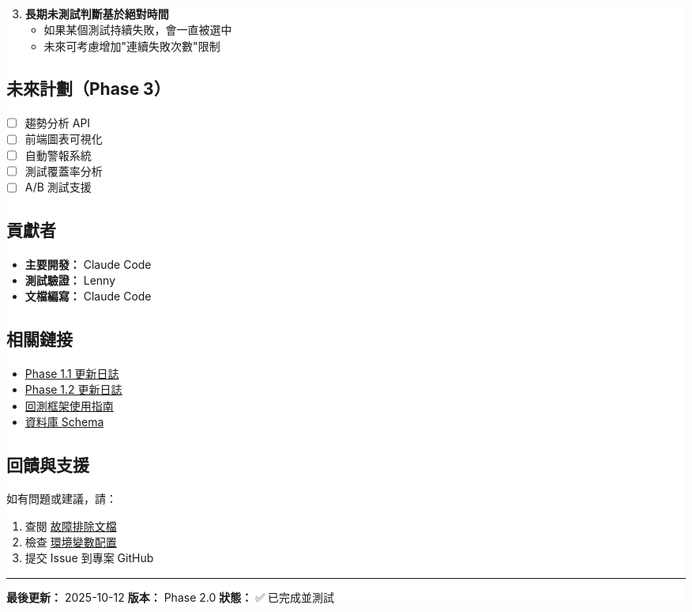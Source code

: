 3. **長期未測試判斷基於絕對時間**
   - 如果某個測試持續失敗，會一直被選中
   - 未來可考慮增加"連續失敗次數"限制

## 未來計劃（Phase 3）

- [ ] 趨勢分析 API
- [ ] 前端圖表可視化
- [ ] 自動警報系統
- [ ] 測試覆蓋率分析
- [ ] A/B 測試支援

## 貢獻者

- **主要開發：** Claude Code
- **測試驗證：** Lenny
- **文檔編寫：** Claude Code

## 相關鏈接

- [Phase 1.1 更新日誌](./BACKTEST_PHASE1_CHANGELOG.md)
- [Phase 1.2 更新日誌](./BACKTEST_PHASE1.2_CHANGELOG.md)
- [回測框架使用指南](./backtest_usage.md)
- [資料庫 Schema](./database_schema.md)

## 回饋與支援

如有問題或建議，請：
1. 查閱 [故障排除文檔](../BACKTEST_STRATEGIES.md#故障排除)
2. 檢查 [環境變數配置](../BACKTEST_ENV_VARS.md)
3. 提交 Issue 到專案 GitHub

---

**最後更新：** 2025-10-12
**版本：** Phase 2.0
**狀態：** ✅ 已完成並測試
